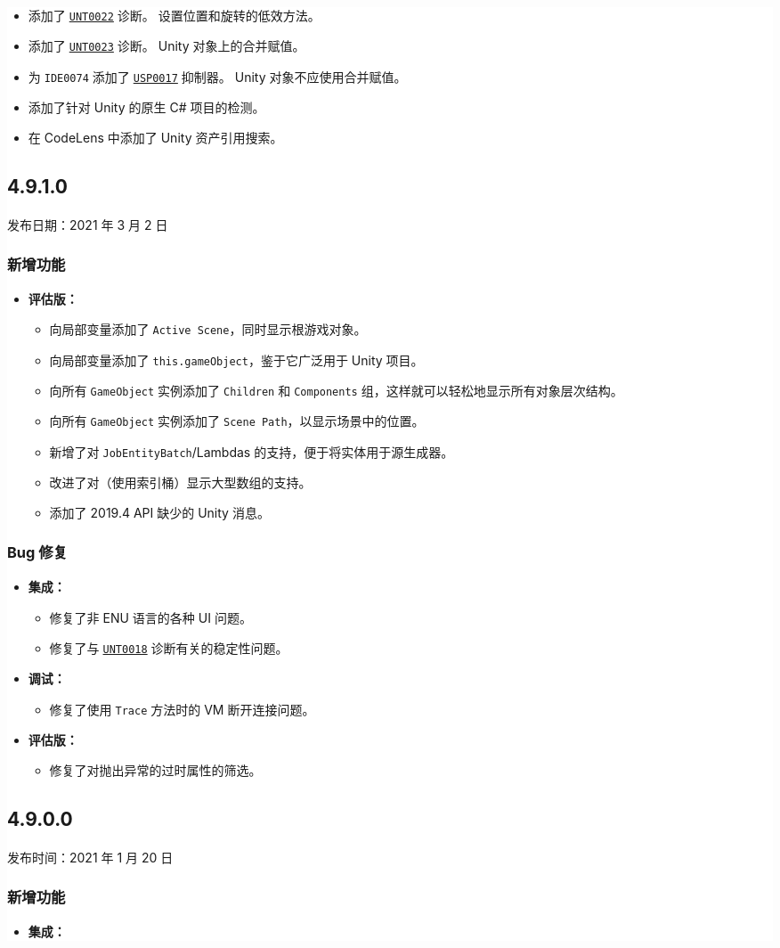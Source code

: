   - 添加了 [`UNT0022`](https://github.com/microsoft/Microsoft.Unity.Analyzers/blob/main/doc/UNT0022.md) 诊断。 设置位置和旋转的低效方法。

  - 添加了 [`UNT0023`](https://github.com/microsoft/Microsoft.Unity.Analyzers/blob/main/doc/UNT0023.md) 诊断。 Unity 对象上的合并赋值。

  - 为 `IDE0074` 添加了 [`USP0017`](https://github.com/microsoft/Microsoft.Unity.Analyzers/blob/main/doc/USP0017.md) 抑制器。 Unity 对象不应使用合并赋值。

  - 添加了针对 Unity 的原生 C# 项目的检测。

  - 在 CodeLens 中添加了 Unity 资产引用搜索。

## <a name="4910"></a>4.9.1.0
发布日期：2021 年 3 月 2 日

### <a name="new-features"></a>新增功能

- **评估版：**

  - 向局部变量添加了 `Active Scene`，同时显示根游戏对象。

  - 向局部变量添加了 `this.gameObject`，鉴于它广泛用于 Unity 项目。

  - 向所有 `GameObject` 实例添加了 `Children` 和 `Components` 组，这样就可以轻松地显示所有对象层次结构。

  - 向所有 `GameObject` 实例添加了 `Scene Path`，以显示场景中的位置。

  - 新增了对 `JobEntityBatch`/Lambdas 的支持，便于将实体用于源生成器。

  - 改进了对（使用索引桶）显示大型数组的支持。
  
  - 添加了 2019.4 API 缺少的 Unity 消息。

### <a name="bug-fixes"></a>Bug 修复

- **集成：**

  - 修复了非 ENU 语言的各种 UI 问题。

  - 修复了与 [`UNT0018`](https://github.com/microsoft/Microsoft.Unity.Analyzers/blob/main/doc/UNT0018.md) 诊断有关的稳定性问题。
  
- **调试：**

  - 修复了使用 `Trace` 方法时的 VM 断开连接问题。

- **评估版：**

  - 修复了对抛出异常的过时属性的筛选。

## <a name="4900"></a>4.9.0.0
发布时间：2021 年 1 月 20 日

### <a name="new-features"></a>新增功能

- **集成：**
